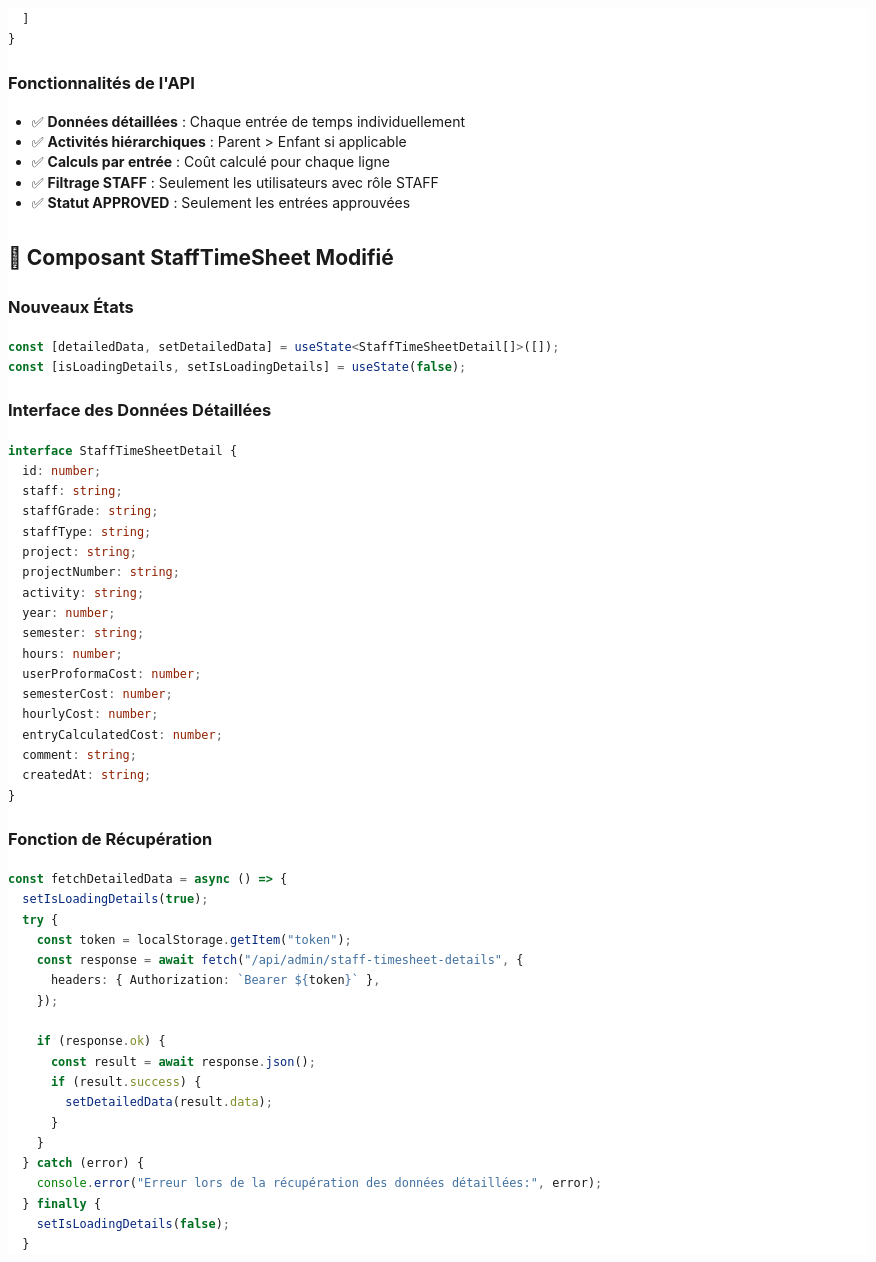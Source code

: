 ```typescript
  ]
}
```

### **Fonctionnalités de l'API**
- ✅ **Données détaillées** : Chaque entrée de temps individuellement
- ✅ **Activités hiérarchiques** : Parent > Enfant si applicable
- ✅ **Calculs par entrée** : Coût calculé pour chaque ligne
- ✅ **Filtrage STAFF** : Seulement les utilisateurs avec rôle STAFF
- ✅ **Statut APPROVED** : Seulement les entrées approuvées

## 🔧 **Composant StaffTimeSheet Modifié**

### **Nouveaux États**
```typescript
const [detailedData, setDetailedData] = useState<StaffTimeSheetDetail[]>([]);
const [isLoadingDetails, setIsLoadingDetails] = useState(false);
```

### **Interface des Données Détaillées**
```typescript
interface StaffTimeSheetDetail {
  id: number;
  staff: string;
  staffGrade: string;
  staffType: string;
  project: string;
  projectNumber: string;
  activity: string;
  year: number;
  semester: string;
  hours: number;
  userProformaCost: number;
  semesterCost: number;
  hourlyCost: number;
  entryCalculatedCost: number;
  comment: string;
  createdAt: string;
}
```

### **Fonction de Récupération**
```typescript
const fetchDetailedData = async () => {
  setIsLoadingDetails(true);
  try {
    const token = localStorage.getItem("token");
    const response = await fetch("/api/admin/staff-timesheet-details", {
      headers: { Authorization: `Bearer ${token}` },
    });

    if (response.ok) {
      const result = await response.json();
      if (result.success) {
        setDetailedData(result.data);
      }
    }
  } catch (error) {
    console.error("Erreur lors de la récupération des données détaillées:", error);
  } finally {
    setIsLoadingDetails(false);
  }
```